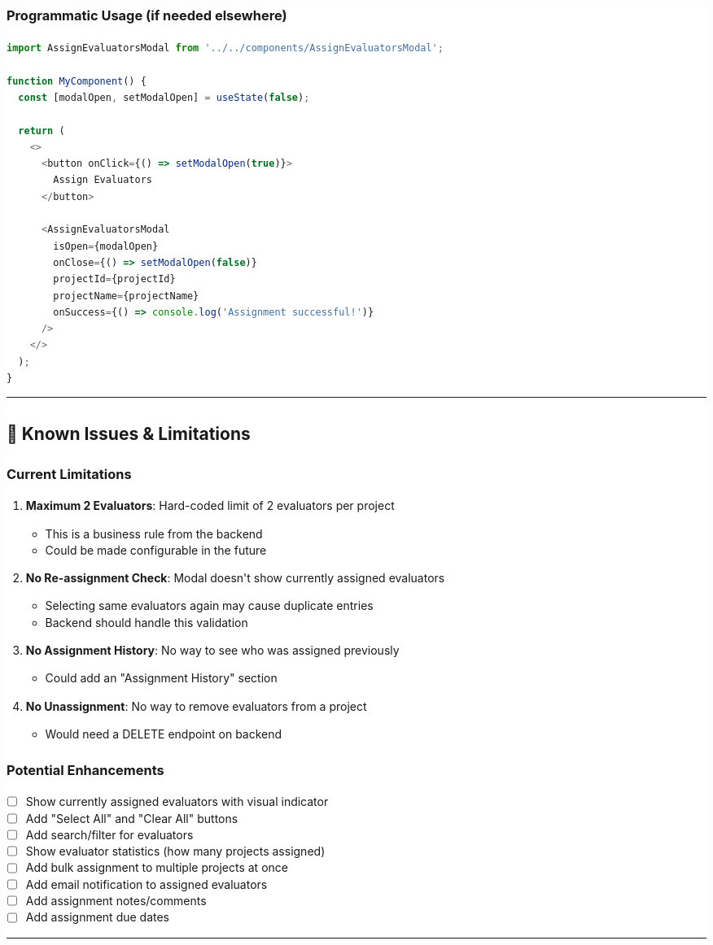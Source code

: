 ### Programmatic Usage (if needed elsewhere)
```javascript
import AssignEvaluatorsModal from '../../components/AssignEvaluatorsModal';

function MyComponent() {
  const [modalOpen, setModalOpen] = useState(false);

  return (
    <>
      <button onClick={() => setModalOpen(true)}>
        Assign Evaluators
      </button>

      <AssignEvaluatorsModal
        isOpen={modalOpen}
        onClose={() => setModalOpen(false)}
        projectId={projectId}
        projectName={projectName}
        onSuccess={() => console.log('Assignment successful!')}
      />
    </>
  );
}
```

---

## 🐛 Known Issues & Limitations

### Current Limitations
1. **Maximum 2 Evaluators**: Hard-coded limit of 2 evaluators per project
   - This is a business rule from the backend
   - Could be made configurable in the future

2. **No Re-assignment Check**: Modal doesn't show currently assigned evaluators
   - Selecting same evaluators again may cause duplicate entries
   - Backend should handle this validation

3. **No Assignment History**: No way to see who was assigned previously
   - Could add an "Assignment History" section

4. **No Unassignment**: No way to remove evaluators from a project
   - Would need a DELETE endpoint on backend

### Potential Enhancements
- [ ] Show currently assigned evaluators with visual indicator
- [ ] Add "Select All" and "Clear All" buttons
- [ ] Add search/filter for evaluators
- [ ] Show evaluator statistics (how many projects assigned)
- [ ] Add bulk assignment to multiple projects at once
- [ ] Add email notification to assigned evaluators
- [ ] Add assignment notes/comments
- [ ] Add assignment due dates

---